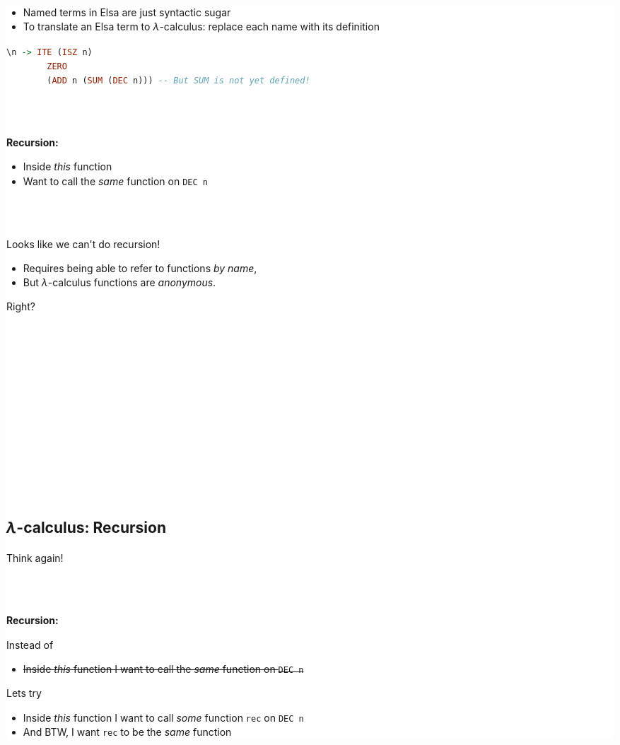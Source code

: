 - Named terms in Elsa are just syntactic sugar
- To translate an Elsa term to $\lambda$-calculus: replace each name with its definition

```haskell
\n -> ITE (ISZ n)
        ZERO
        (ADD n (SUM (DEC n))) -- But SUM is not yet defined!
```

<br>
<br>

**Recursion:**

- Inside _this_ function
- Want to call the _same_ function on `DEC n`

<br>
<br>

Looks like we can't do recursion!

- Requires being able to refer to functions _by name_,
- But $\lambda$-calculus functions are _anonymous_.

Right?

<br>
<br>
<br>
<br>
<br>
<br>
<br>
<br>
<br>
<br>
<br>
<br>

## $\lambda$-calculus: Recursion

Think again!

<br>
<br>

**Recursion:**

Instead of

- ~~Inside _this_ function I want to call the _same_ function on `DEC n`~~

Lets try

- Inside _this_ function I want to call _some_ function `rec` on `DEC n`
- And BTW, I want `rec` to be the _same_ function
